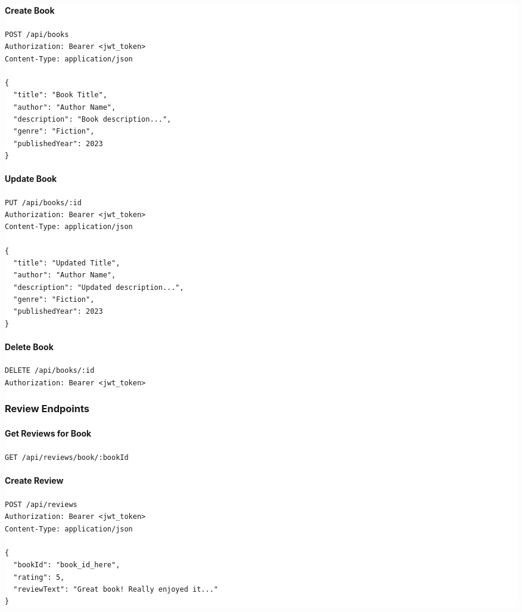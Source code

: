 #### Create Book
```http
POST /api/books
Authorization: Bearer <jwt_token>
Content-Type: application/json

{
  "title": "Book Title",
  "author": "Author Name",
  "description": "Book description...",
  "genre": "Fiction",
  "publishedYear": 2023
}
```

#### Update Book
```http
PUT /api/books/:id
Authorization: Bearer <jwt_token>
Content-Type: application/json

{
  "title": "Updated Title",
  "author": "Author Name",
  "description": "Updated description...",
  "genre": "Fiction",
  "publishedYear": 2023
}
```

#### Delete Book
```http
DELETE /api/books/:id
Authorization: Bearer <jwt_token>
```

### Review Endpoints

#### Get Reviews for Book
```http
GET /api/reviews/book/:bookId
```

#### Create Review
```http
POST /api/reviews
Authorization: Bearer <jwt_token>
Content-Type: application/json

{
  "bookId": "book_id_here",
  "rating": 5,
  "reviewText": "Great book! Really enjoyed it..."
}
```
